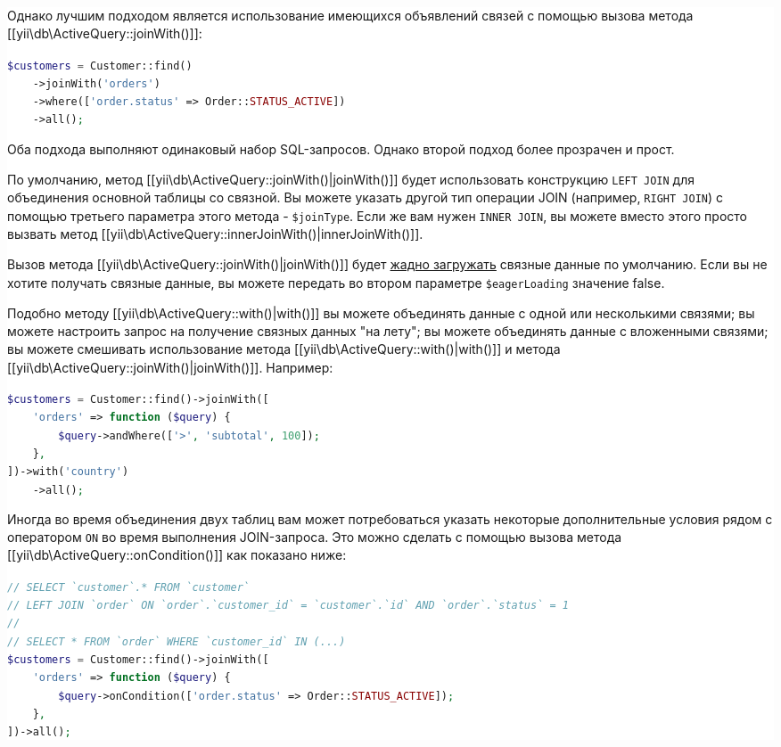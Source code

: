 Однако лучшим подходом является использование имеющихся объявлений связей с помощью вызова метода
[[yii\db\ActiveQuery::joinWith()]]:

```php
$customers = Customer::find()
    ->joinWith('orders')
    ->where(['order.status' => Order::STATUS_ACTIVE])
    ->all();
```

Оба подхода выполняют одинаковый набор SQL-запросов. Однако второй подход более прозрачен и прост.

По умолчанию, метод [[yii\db\ActiveQuery::joinWith()|joinWith()]] будет использовать конструкцию `LEFT JOIN` для
объединения основной таблицы со связной. Вы можете указать другой тип операции JOIN (например, `RIGHT JOIN`) с помощью
третьего параметра этого метода - `$joinType`. Если же вам нужен `INNER JOIN`, вы можете вместо этого просто вызвать
метод [[yii\db\ActiveQuery::innerJoinWith()|innerJoinWith()]].

Вызов метода [[yii\db\ActiveQuery::joinWith()|joinWith()]] будет [жадно загружать](#lazy-eager-loading) связные данные
по умолчанию. Если вы не хотите получать связные данные, вы можете передать во втором параметре `$eagerLoading` значение
false. 

Подобно методу [[yii\db\ActiveQuery::with()|with()]] вы можете объединять данные с одной или несколькими связями; вы 
можете настроить запрос на получение связных данных "на лету"; вы можете объединять данные с вложенными связями; вы
можете смешивать использование метода [[yii\db\ActiveQuery::with()|with()]] и метода 
[[yii\db\ActiveQuery::joinWith()|joinWith()]]. Например:

```php
$customers = Customer::find()->joinWith([
    'orders' => function ($query) {
        $query->andWhere(['>', 'subtotal', 100]);
    },
])->with('country')
    ->all();
```

Иногда во время объединения двух таблиц вам может потребоваться указать некоторые дополнительные условия рядом с
оператором `ON` во время выполнения JOIN-запроса. Это можно сделать с помощью вызова метода 
[[yii\db\ActiveQuery::onCondition()]] как показано ниже:

```php
// SELECT `customer`.* FROM `customer`
// LEFT JOIN `order` ON `order`.`customer_id` = `customer`.`id` AND `order`.`status` = 1 
// 
// SELECT * FROM `order` WHERE `customer_id` IN (...)
$customers = Customer::find()->joinWith([
    'orders' => function ($query) {
        $query->onCondition(['order.status' => Order::STATUS_ACTIVE]);
    },
])->all();
```
